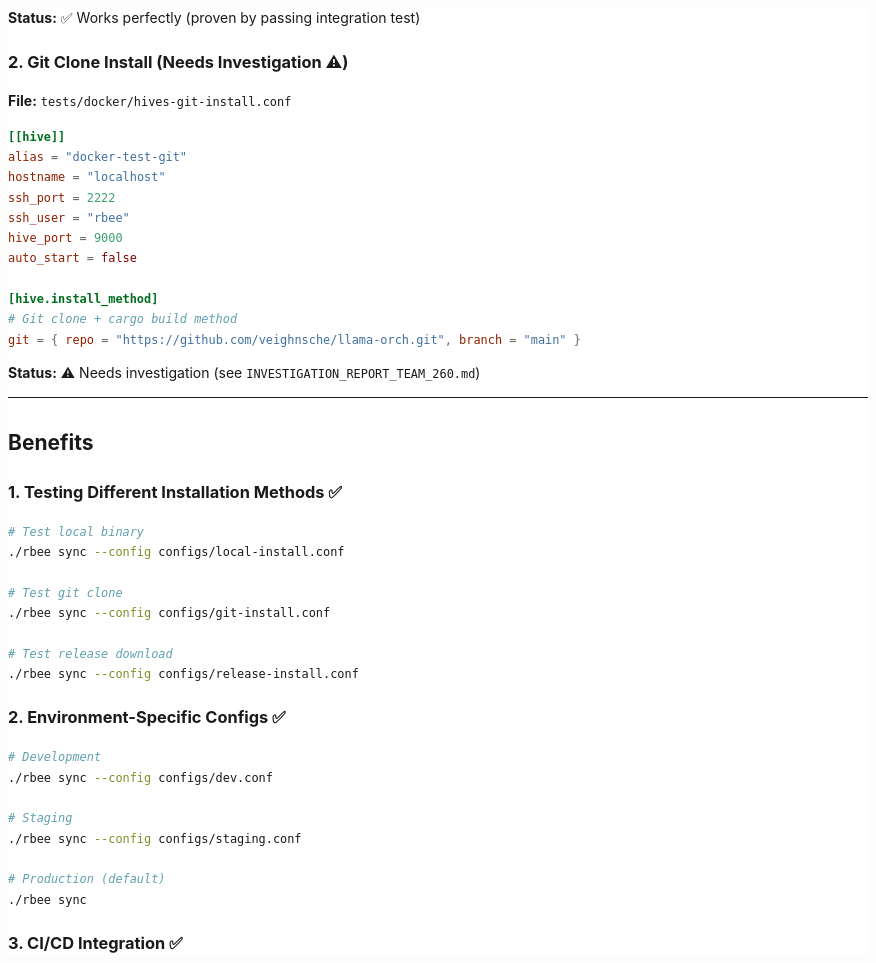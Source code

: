 **Status:** ✅ Works perfectly (proven by passing integration test)

### 2. Git Clone Install (Needs Investigation ⚠️)

**File:** `tests/docker/hives-git-install.conf`

```toml
[[hive]]
alias = "docker-test-git"
hostname = "localhost"
ssh_port = 2222
ssh_user = "rbee"
hive_port = 9000
auto_start = false

[hive.install_method]
# Git clone + cargo build method
git = { repo = "https://github.com/veighnsche/llama-orch.git", branch = "main" }
```

**Status:** ⚠️ Needs investigation (see `INVESTIGATION_REPORT_TEAM_260.md`)

---

## Benefits

### 1. Testing Different Installation Methods ✅

```bash
# Test local binary
./rbee sync --config configs/local-install.conf

# Test git clone
./rbee sync --config configs/git-install.conf

# Test release download
./rbee sync --config configs/release-install.conf
```

### 2. Environment-Specific Configs ✅

```bash
# Development
./rbee sync --config configs/dev.conf

# Staging
./rbee sync --config configs/staging.conf

# Production (default)
./rbee sync
```

### 3. CI/CD Integration ✅
